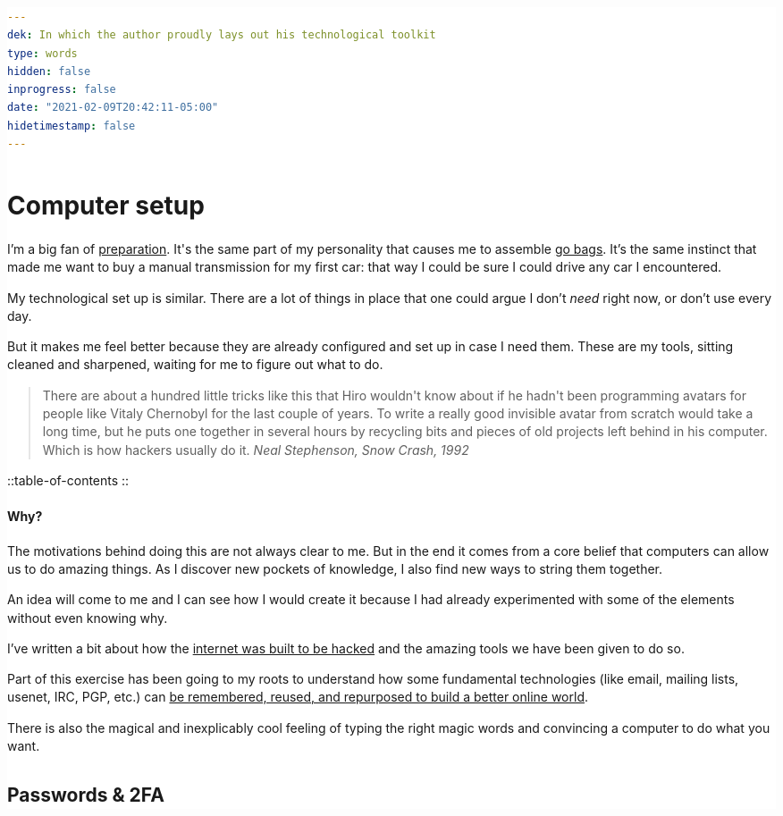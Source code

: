 ```yaml
---
dek: In which the author proudly lays out his technological toolkit
type: words
hidden: false
inprogress: false
date: "2021-02-09T20:42:11-05:00"
hidetimestamp: false
---
```


# Computer setup

I’m a big fan of [preparation](https://ejfox.com/blog/step-zero/). It's the same part of my personality that causes me to assemble [go bags](https://en.wikipedia.org/wiki/Survival_kit). It’s the same instinct that made me want to buy a manual transmission for my first car: that way I could be sure I could drive any car I encountered.

My technological set up is similar. There are a lot of things in place that one could argue I don’t _need_ right now, or don’t use every day.

But it makes me feel better because they are already configured and set up in case I need them. These are my tools, sitting cleaned and sharpened, waiting for me to figure out what to do.

> There are about a hundred little tricks like this that Hiro wouldn't know about if he hadn't been programming avatars for people like Vitaly Chernobyl for the last couple of years. To write a really good invisible avatar from scratch would take a long time, but he puts one together in several hours by recycling bits and pieces of old projects left behind in his computer. Which is how hackers usually do it.
> <cite>Neal Stephenson, Snow Crash, 1992</cite>

::table-of-contents
::

#### Why?

The motivations behind doing this are not always clear to me. But in the end it comes from a core belief that computers can allow us to do amazing things. As I discover new pockets of knowledge, I also find new ways to string them together.

An idea will come to me and I can see how I would create it because I had already experimented with some of the elements without even knowing why.

I’ve written a bit about how the [internet was built to be hacked](https://ejfox.com/blog/the-internet-was-built-to-be-hacked) and the amazing tools we have been given to do so.

Part of this exercise has been going to my roots to understand how some fundamental technologies (like email, mailing lists, usenet, IRC, PGP, etc.) can [be remembered, reused, and repurposed to build a better online world](https://www.are.na/ej-fox/neo-internet-philosophy).

There is also the magical and inexplicably cool feeling of typing the right magic words and convincing a computer to do what you want.

## Passwords & 2FA
